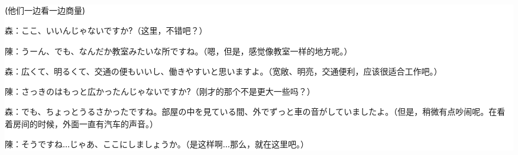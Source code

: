(他们一边看一边商量)

森：ここ、いいんじゃないですか?（这里，不错吧？）

陳：うーん、でも、なんだか教室みたいな所ですね。（嗯，但是，感觉像教室一样的地方呢。）

森：広くて、明るくて、交通の便もいいし、働きやすいと思いますよ。（宽敞、明亮，交通便利，应该很适合工作吧。）

陳：さっきのはもっと広かったんじゃないですか?（刚才的那个不是更大一些吗？）

森：でも、ちょっとうるさかったですね。部屋の中を見ている間、外でずっと車の音がしていましたよ。（但是，稍微有点吵闹呢。在看着房间的时候，外面一直有汽车的声音。）

陳：そうですね…じゃあ、ここにしましょうか。（是这样啊…那么，就在这里吧。）
